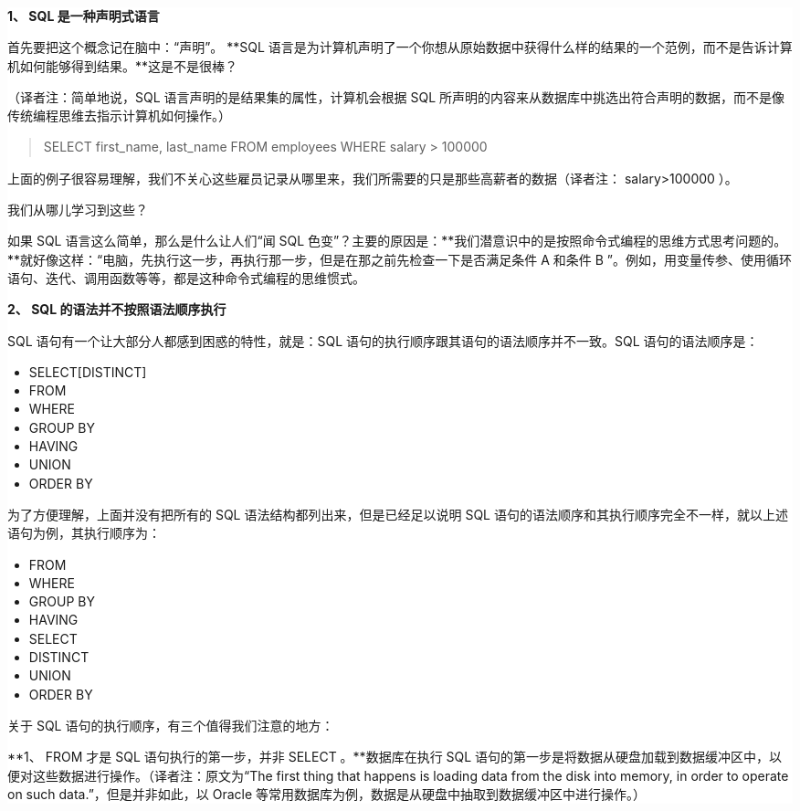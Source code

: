 **1、 SQL 是一种声明式语言**



首先要把这个概念记在脑中：“声明”。 **SQL 语言是为计算机声明了一个你想从原始数据中获得什么样的结果的一个范例，而不是告诉计算机如何能够得到结果。**这是不是很棒？



（译者注：简单地说，SQL 语言声明的是结果集的属性，计算机会根据 SQL 所声明的内容来从数据库中挑选出符合声明的数据，而不是像传统编程思维去指示计算机如何操作。）



> SELECT first_name, last_name FROM employees WHERE salary > 100000



上面的例子很容易理解，我们不关心这些雇员记录从哪里来，我们所需要的只是那些高薪者的数据（译者注： salary>100000 ）。



我们从哪儿学习到这些？



如果 SQL 语言这么简单，那么是什么让人们“闻 SQL 色变”？主要的原因是：**我们潜意识中的是按照命令式编程的思维方式思考问题的。**就好像这样：“电脑，先执行这一步，再执行那一步，但是在那之前先检查一下是否满足条件 A 和条件 B ”。例如，用变量传参、使用循环语句、迭代、调用函数等等，都是这种命令式编程的思维惯式。



**2、 SQL 的语法并不按照语法顺序执行**



SQL 语句有一个让大部分人都感到困惑的特性，就是：SQL 语句的执行顺序跟其语句的语法顺序并不一致。SQL 语句的语法顺序是：



- SELECT[DISTINCT]
- FROM
- WHERE
- GROUP BY
- HAVING
- UNION
- ORDER BY



为了方便理解，上面并没有把所有的 SQL 语法结构都列出来，但是已经足以说明 SQL 语句的语法顺序和其执行顺序完全不一样，就以上述语句为例，其执行顺序为：



- FROM
- WHERE
- GROUP BY
- HAVING
- SELECT
- DISTINCT
- UNION
- ORDER BY



关于 SQL 语句的执行顺序，有三个值得我们注意的地方：



**1、 FROM 才是 SQL 语句执行的第一步，并非 SELECT 。**数据库在执行 SQL 语句的第一步是将数据从硬盘加载到数据缓冲区中，以便对这些数据进行操作。（译者注：原文为“The first thing that happens is loading data from the disk into memory, in order to operate on such data.”，但是并非如此，以 Oracle 等常用数据库为例，数据是从硬盘中抽取到数据缓冲区中进行操作。）
